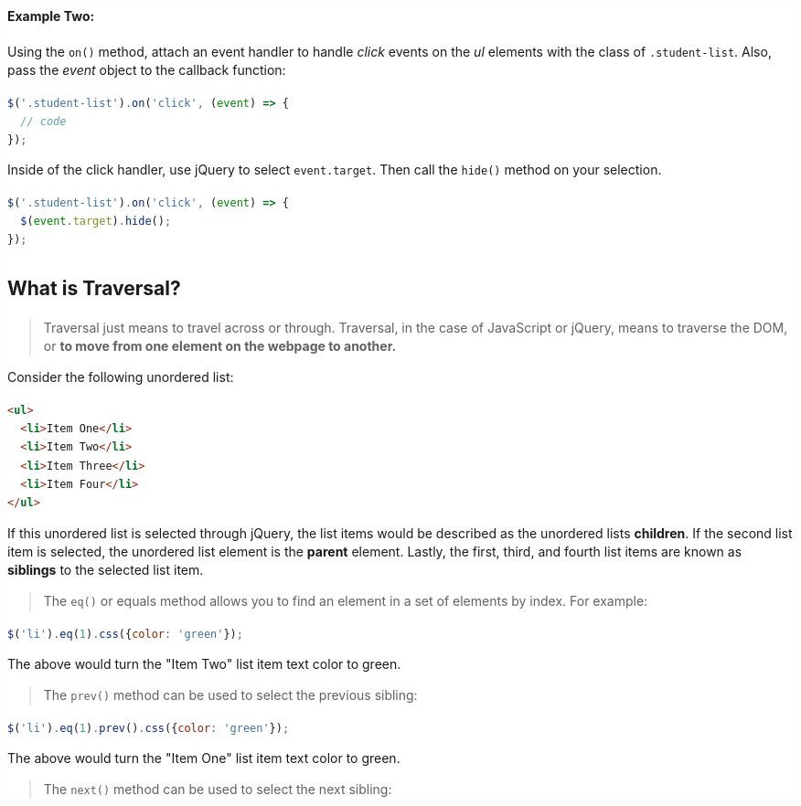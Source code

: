 #### Example Two:

Using the `on()` method, attach an event handler to handle *click* events on the *ul* elements with the class of `.student-list`. Also, pass the *event* object to the callback function:

```javascript
$('.student-list').on('click', (event) => {
  // code
});
```

Inside of the click handler, use jQuery to select `event.target`. Then call the `hide()` method on your selection.

```javascript
$('.student-list').on('click', (event) => {
  $(event.target).hide();
});
```

## What is Traversal?

>Traversal just means to travel across or through. Traversal, in the case of JavaScript or jQuery, means to traverse the DOM, or **to move from one element on the webpage to another.**

Consider the following unordered list:

```html
<ul>
  <li>Item One</li>
  <li>Item Two</li>
  <li>Item Three</li>
  <li>Item Four</li>
</ul>
```

If this unordered list is selected through jQuery, the list items would be described as the unordered lists **children**. If the second list item is selected, the unordered list element is the **parent** element. Lastly, the first, third, and fourth list items are known as **siblings** to the selected list item.

>The `eq()` or equals method allows you to find an element in a set of elements by index. For example:

```javascript
$('li').eq(1).css({color: 'green'});
```

The above would turn the "Item Two" list item text color to green.

>The `prev()` method can be used to select the previous sibling:

```javascript
$('li').eq(1).prev().css({color: 'green'});
```

The above would turn the "Item One" list item text color to green.

>The `next()` method can be used to select the next sibling:
